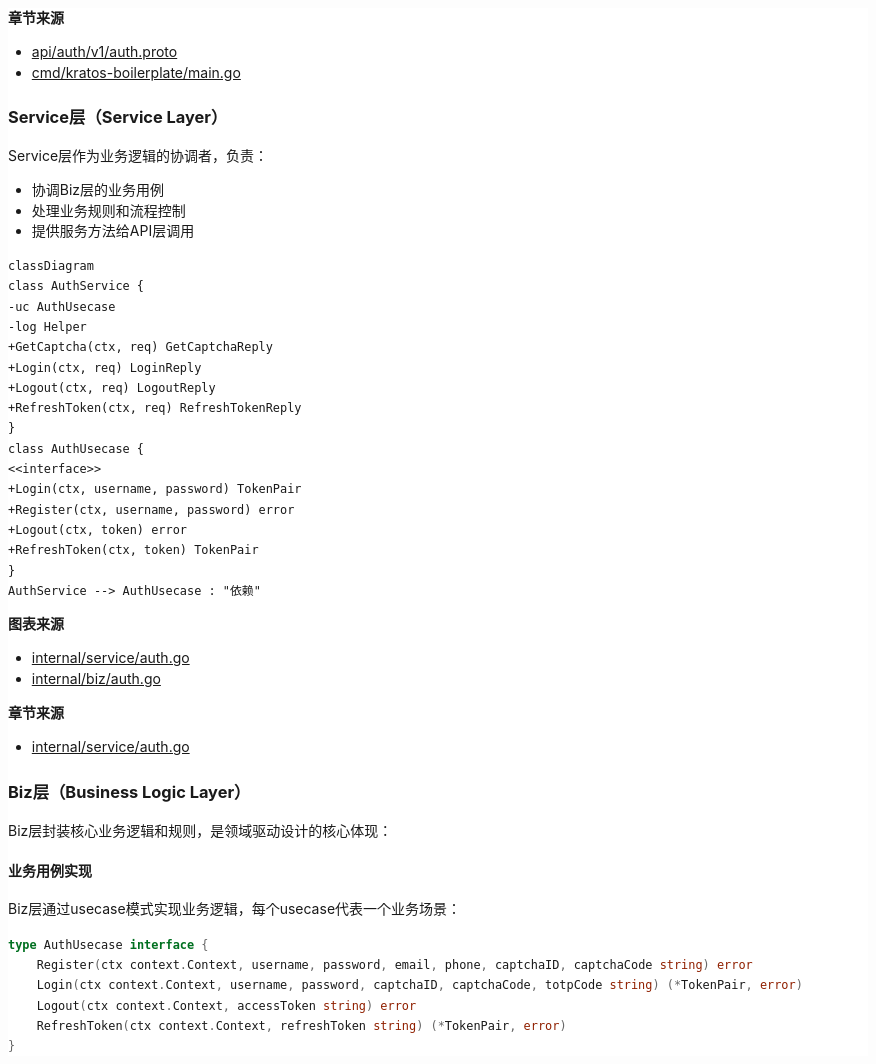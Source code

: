 **章节来源**
- [api/auth/v1/auth.proto](file://api/auth/v1/auth.proto#L1-L235)
- [cmd/kratos-boilerplate/main.go](file://cmd/kratos-boilerplate/main.go#L30-L45)

### Service层（Service Layer）

Service层作为业务逻辑的协调者，负责：
- 协调Biz层的业务用例
- 处理业务规则和流程控制
- 提供服务方法给API层调用

```mermaid
classDiagram
class AuthService {
-uc AuthUsecase
-log Helper
+GetCaptcha(ctx, req) GetCaptchaReply
+Login(ctx, req) LoginReply
+Logout(ctx, req) LogoutReply
+RefreshToken(ctx, req) RefreshTokenReply
}
class AuthUsecase {
<<interface>>
+Login(ctx, username, password) TokenPair
+Register(ctx, username, password) error
+Logout(ctx, token) error
+RefreshToken(ctx, token) TokenPair
}
AuthService --> AuthUsecase : "依赖"
```

**图表来源**
- [internal/service/auth.go](file://internal/service/auth.go#L15-L30)
- [internal/biz/auth.go](file://internal/biz/auth.go#L150-L180)

**章节来源**
- [internal/service/auth.go](file://internal/service/auth.go#L1-L235)

### Biz层（Business Logic Layer）

Biz层封装核心业务逻辑和规则，是领域驱动设计的核心体现：

#### 业务用例实现
Biz层通过usecase模式实现业务逻辑，每个usecase代表一个业务场景：

```go
type AuthUsecase interface {
    Register(ctx context.Context, username, password, email, phone, captchaID, captchaCode string) error
    Login(ctx context.Context, username, password, captchaID, captchaCode, totpCode string) (*TokenPair, error)
    Logout(ctx context.Context, accessToken string) error
    RefreshToken(ctx context.Context, refreshToken string) (*TokenPair, error)
}
```
